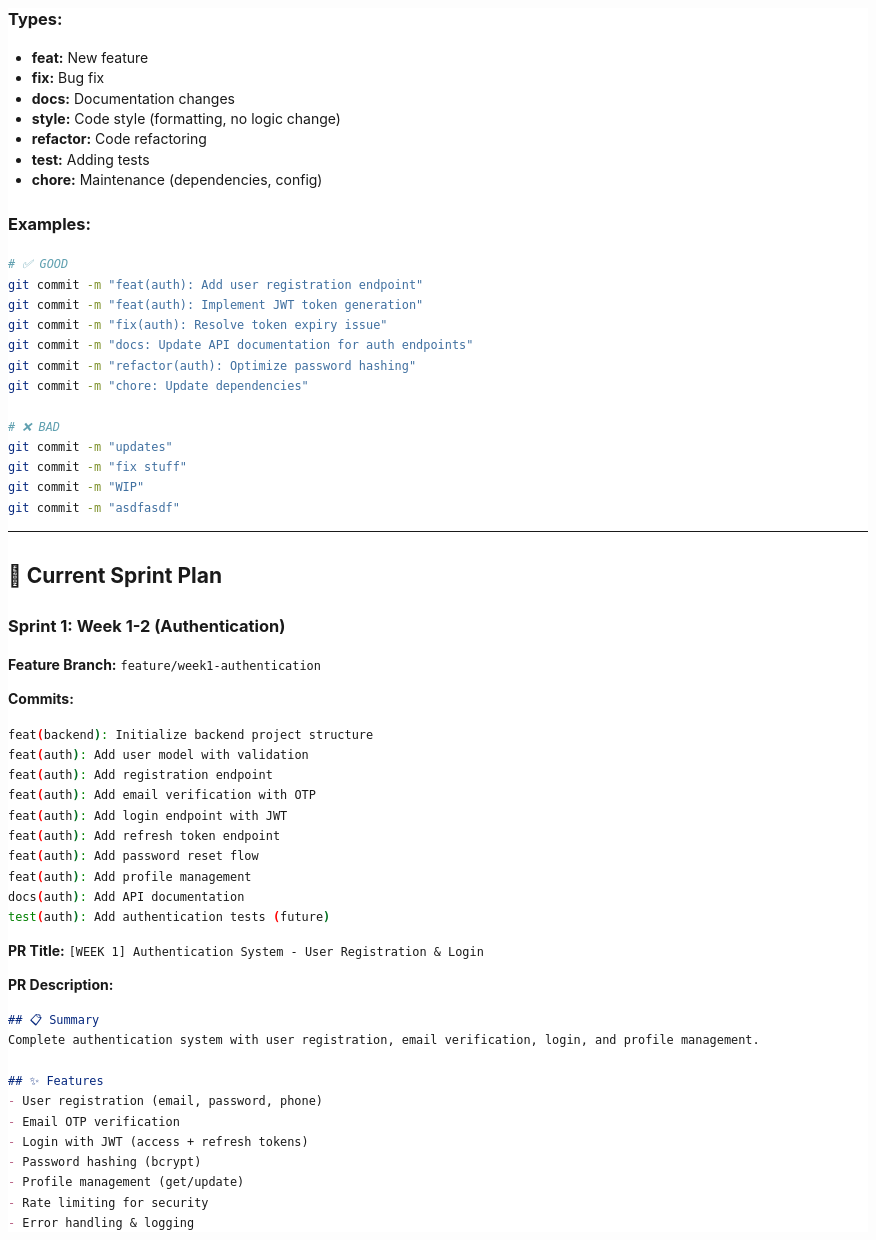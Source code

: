 ### **Types:**
- **feat:** New feature
- **fix:** Bug fix
- **docs:** Documentation changes
- **style:** Code style (formatting, no logic change)
- **refactor:** Code refactoring
- **test:** Adding tests
- **chore:** Maintenance (dependencies, config)

### **Examples:**

```bash
# ✅ GOOD
git commit -m "feat(auth): Add user registration endpoint"
git commit -m "feat(auth): Implement JWT token generation"
git commit -m "fix(auth): Resolve token expiry issue"
git commit -m "docs: Update API documentation for auth endpoints"
git commit -m "refactor(auth): Optimize password hashing"
git commit -m "chore: Update dependencies"

# ❌ BAD
git commit -m "updates"
git commit -m "fix stuff"
git commit -m "WIP"
git commit -m "asdfasdf"
```

---

## 🔄 **Current Sprint Plan**

### **Sprint 1: Week 1-2 (Authentication)**

**Feature Branch:** `feature/week1-authentication`

**Commits:**
```bash
feat(backend): Initialize backend project structure
feat(auth): Add user model with validation
feat(auth): Add registration endpoint
feat(auth): Add email verification with OTP
feat(auth): Add login endpoint with JWT
feat(auth): Add refresh token endpoint
feat(auth): Add password reset flow
feat(auth): Add profile management
docs(auth): Add API documentation
test(auth): Add authentication tests (future)
```

**PR Title:** `[WEEK 1] Authentication System - User Registration & Login`

**PR Description:**
```markdown
## 📋 Summary
Complete authentication system with user registration, email verification, login, and profile management.

## ✨ Features
- User registration (email, password, phone)
- Email OTP verification
- Login with JWT (access + refresh tokens)
- Password hashing (bcrypt)
- Profile management (get/update)
- Rate limiting for security
- Error handling & logging
```